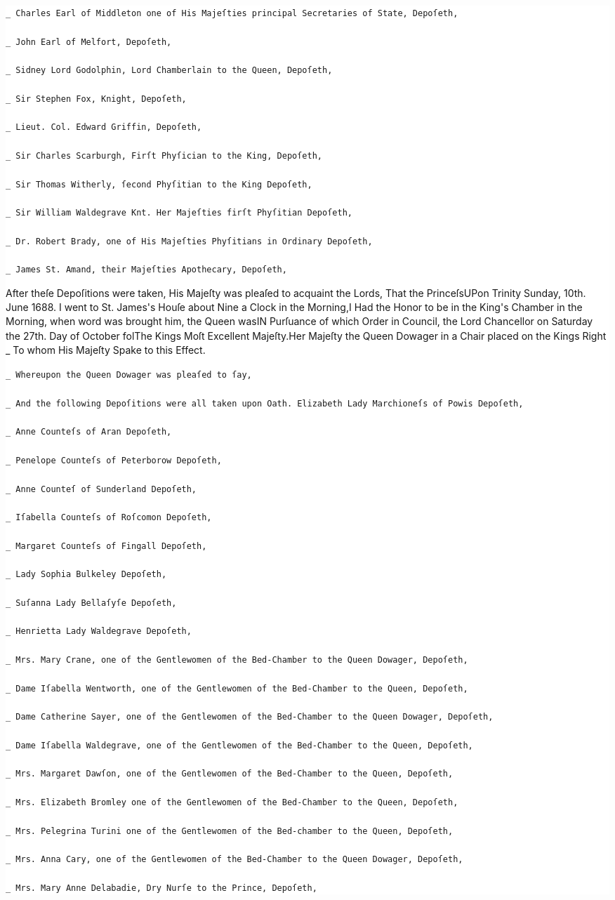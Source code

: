     _ Charles Earl of Middleton one of His Majeſties principal Secretaries of State, Depoſeth,

    _ John Earl of Melfort, Depoſeth,

    _ Sidney Lord Godolphin, Lord Chamberlain to the Queen, Depoſeth,

    _ Sir Stephen Fox, Knight, Depoſeth,

    _ Lieut. Col. Edward Griffin, Depoſeth,

    _ Sir Charles Scarburgh, Firſt Phyſician to the King, Depoſeth,

    _ Sir Thomas Witherly, ſecond Phyſitian to the King Depoſeth,

    _ Sir William Waldegrave Knt. Her Majeſties firſt Phyſitian Depoſeth,

    _ Dr. Robert Brady, one of His Majeſties Phyſitians in Ordinary Depoſeth,

    _ James St. Amand, their Majeſties Apothecary, Depoſeth,
After theſe Depoſitions were taken, His Majeſty was pleaſed to acquaint the Lords, That the PrinceſsUPon Trinity Sunday, 10th. June 1688. I went to St. James's Houſe about Nine a Clock in the Morning,I Had the Honor to be in the King's Chamber in the Morning, when word was brought him, the Queen wasIN Purſuance of which Order in Council, the Lord Chancellor on Saturday the 27th. Day of October folThe Kings Moſt Excellent Majeſty.Her Majeſty the Queen Dowager in a Chair placed on the Kings Right 
    _ To whom His Majeſty Spake to this Effect.

    _ Whereupon the Queen Dowager was pleaſed to ſay,

    _ And the following Depoſitions were all taken upon Oath. Elizabeth Lady Marchioneſs of Powis Depoſeth,

    _ Anne Counteſs of Aran Depoſeth,

    _ Penelope Counteſs of Peterborow Depoſeth,

    _ Anne Counteſ of Sunderland Depoſeth,

    _ Iſabella Counteſs of Roſcomon Depoſeth,

    _ Margaret Counteſs of Fingall Depoſeth,

    _ Lady Sophia Bulkeley Depoſeth,

    _ Suſanna Lady Bellaſyſe Depoſeth,

    _ Henrietta Lady Waldegrave Depoſeth,

    _ Mrs. Mary Crane, one of the Gentlewomen of the Bed-Chamber to the Queen Dowager, Depoſeth,

    _ Dame Iſabella Wentworth, one of the Gentlewomen of the Bed-Chamber to the Queen, Depoſeth,

    _ Dame Catherine Sayer, one of the Gentlewomen of the Bed-Chamber to the Queen Dowager, Depoſeth,

    _ Dame Iſabella Waldegrave, one of the Gentlewomen of the Bed-Chamber to the Queen, Depoſeth,

    _ Mrs. Margaret Dawſon, one of the Gentlewomen of the Bed-Chamber to the Queen, Depoſeth,

    _ Mrs. Elizabeth Bromley one of the Gentlewomen of the Bed-Chamber to the Queen, Depoſeth,

    _ Mrs. Pelegrina Turini one of the Gentlewomen of the Bed-chamber to the Queen, Depoſeth,

    _ Mrs. Anna Cary, one of the Gentlewomen of the Bed-Chamber to the Queen Dowager, Depoſeth,

    _ Mrs. Mary Anne Delabadie, Dry Nurſe to the Prince, Depoſeth,
